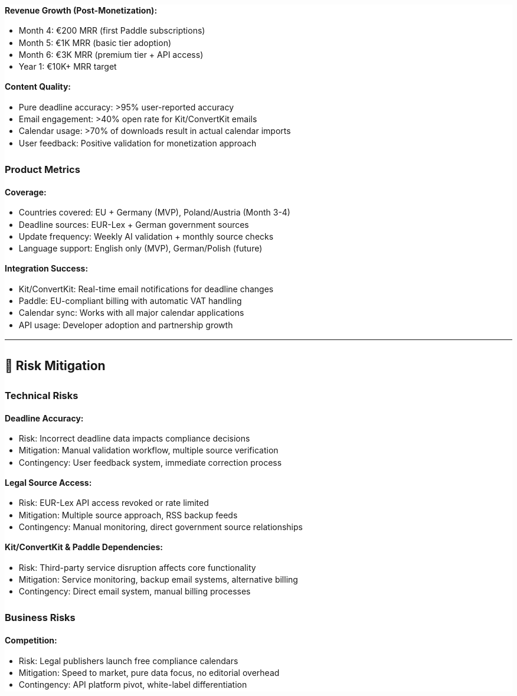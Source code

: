**Revenue Growth (Post-Monetization):**
- Month 4: €200 MRR (first Paddle subscriptions)
- Month 5: €1K MRR (basic tier adoption)
- Month 6: €3K MRR (premium tier + API access)
- Year 1: €10K+ MRR target

**Content Quality:**
- Pure deadline accuracy: >95% user-reported accuracy
- Email engagement: >40% open rate for Kit/ConvertKit emails
- Calendar usage: >70% of downloads result in actual calendar imports
- User feedback: Positive validation for monetization approach

### Product Metrics

**Coverage:**
- Countries covered: EU + Germany (MVP), Poland/Austria (Month 3-4)
- Deadline sources: EUR-Lex + German government sources
- Update frequency: Weekly AI validation + monthly source checks
- Language support: English only (MVP), German/Polish (future)

**Integration Success:**
- Kit/ConvertKit: Real-time email notifications for deadline changes
- Paddle: EU-compliant billing with automatic VAT handling
- Calendar sync: Works with all major calendar applications
- API usage: Developer adoption and partnership growth

---

## 🚨 Risk Mitigation

### Technical Risks

**Deadline Accuracy:**
- Risk: Incorrect deadline data impacts compliance decisions
- Mitigation: Manual validation workflow, multiple source verification
- Contingency: User feedback system, immediate correction process

**Legal Source Access:**
- Risk: EUR-Lex API access revoked or rate limited
- Mitigation: Multiple source approach, RSS backup feeds
- Contingency: Manual monitoring, direct government source relationships

**Kit/ConvertKit & Paddle Dependencies:**
- Risk: Third-party service disruption affects core functionality
- Mitigation: Service monitoring, backup email systems, alternative billing
- Contingency: Direct email system, manual billing processes

### Business Risks

**Competition:**
- Risk: Legal publishers launch free compliance calendars
- Mitigation: Speed to market, pure data focus, no editorial overhead
- Contingency: API platform pivot, white-label differentiation
